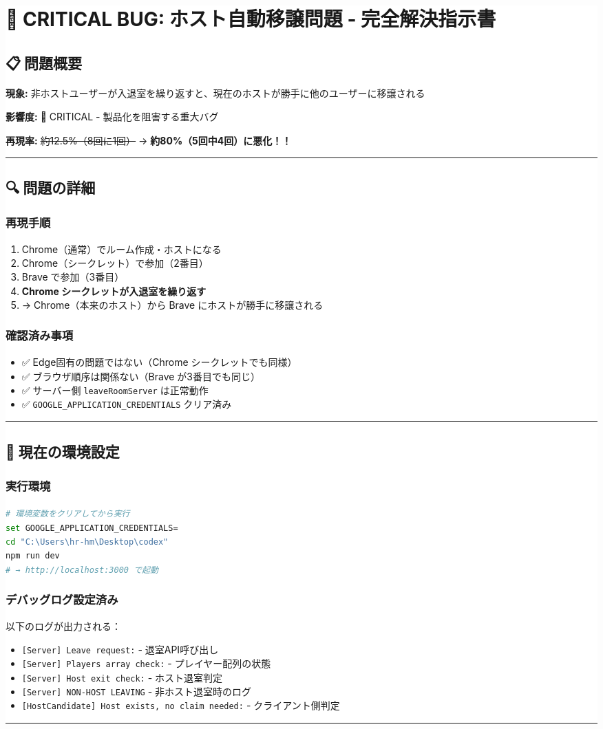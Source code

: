 # 🚨 CRITICAL BUG: ホスト自動移譲問題 - 完全解決指示書

## 📋 問題概要

**現象:** 非ホストユーザーが入退室を繰り返すと、現在のホストが勝手に他のユーザーに移譲される

**影響度:** 🔴 CRITICAL - 製品化を阻害する重大バグ

**再現率:** ~~約12.5%（8回に1回）~~ → **約80%（5回中4回）に悪化！！**

---

## 🔍 問題の詳細

### 再現手順
1. Chrome（通常）でルーム作成・ホストになる
2. Chrome（シークレット）で参加（2番目）
3. Brave で参加（3番目）
4. **Chrome シークレットが入退室を繰り返す**
5. → Chrome（本来のホスト）から Brave にホストが勝手に移譲される

### 確認済み事項
- ✅ Edge固有の問題ではない（Chrome シークレットでも同様）
- ✅ ブラウザ順序は関係ない（Brave が3番目でも同じ）
- ✅ サーバー側 `leaveRoomServer` は正常動作
- ✅ `GOOGLE_APPLICATION_CREDENTIALS` クリア済み

---

## 🔧 現在の環境設定

### 実行環境
```bash
# 環境変数をクリアしてから実行
set GOOGLE_APPLICATION_CREDENTIALS=
cd "C:\Users\hr-hm\Desktop\codex"
npm run dev
# → http://localhost:3000 で起動
```

### デバッグログ設定済み
以下のログが出力される：
- `[Server] Leave request:` - 退室API呼び出し
- `[Server] Players array check:` - プレイヤー配列の状態
- `[Server] Host exit check:` - ホスト退室判定
- `[Server] NON-HOST LEAVING` - 非ホスト退室時のログ
- `[HostCandidate] Host exists, no claim needed:` - クライアント側判定

---
